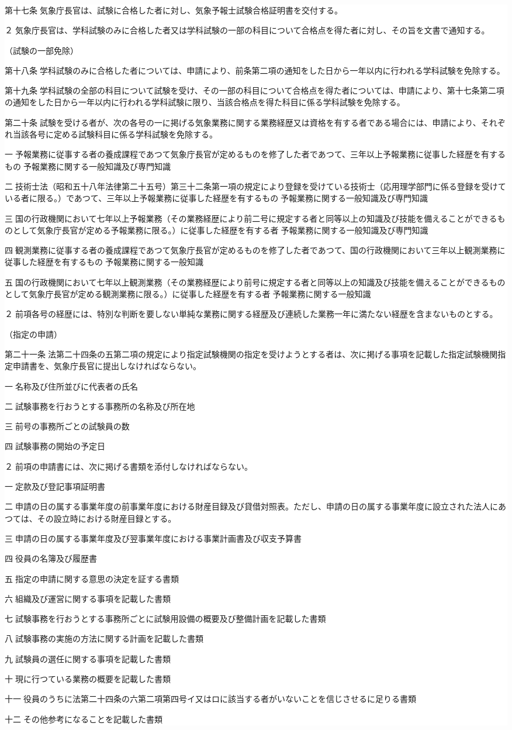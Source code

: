 第十七条 気象庁長官は、試験に合格した者に対し、気象予報士試験合格証明書を交付する。

２ 気象庁長官は、学科試験のみに合格した者又は学科試験の一部の科目について合格点を得た者に対し、その旨を文書で通知する。

（試験の一部免除）

第十八条 学科試験のみに合格した者については、申請により、前条第二項の通知をした日から一年以内に行われる学科試験を免除する。

第十九条 学科試験の全部の科目について試験を受け、その一部の科目について合格点を得た者については、申請により、第十七条第二項の通知をした日から一年以内に行われる学科試験に限り、当該合格点を得た科目に係る学科試験を免除する。

第二十条 試験を受ける者が、次の各号の一に掲げる気象業務に関する業務経歴又は資格を有する者である場合には、申請により、それぞれ当該各号に定める試験科目に係る学科試験を免除する。

一 予報業務に従事する者の養成課程であつて気象庁長官が定めるものを修了した者であつて、三年以上予報業務に従事した経歴を有するもの 予報業務に関する一般知識及び専門知識

二 技術士法（昭和五十八年法律第二十五号）第三十二条第一項の規定により登録を受けている技術士（応用理学部門に係る登録を受けている者に限る。）であつて、三年以上予報業務に従事した経歴を有するもの 予報業務に関する一般知識及び専門知識

三 国の行政機関において七年以上予報業務（その業務経歴により前二号に規定する者と同等以上の知識及び技能を備えることができるものとして気象庁長官が定める予報業務に限る。）に従事した経歴を有する者 予報業務に関する一般知識及び専門知識

四 観測業務に従事する者の養成課程であつて気象庁長官が定めるものを修了した者であつて、国の行政機関において三年以上観測業務に従事した経歴を有するもの 予報業務に関する一般知識

五 国の行政機関において七年以上観測業務（その業務経歴により前号に規定する者と同等以上の知識及び技能を備えることができるものとして気象庁長官が定める観測業務に限る。）に従事した経歴を有する者 予報業務に関する一般知識

２ 前項各号の経歴には、特別な判断を要しない単純な業務に関する経歴及び連続した業務一年に満たない経歴を含まないものとする。

（指定の申請）

第二十一条 法第二十四条の五第二項の規定により指定試験機関の指定を受けようとする者は、次に掲げる事項を記載した指定試験機関指定申請書を、気象庁長官に提出しなければならない。

一 名称及び住所並びに代表者の氏名

二 試験事務を行おうとする事務所の名称及び所在地

三 前号の事務所ごとの試験員の数

四 試験事務の開始の予定日

２ 前項の申請書には、次に掲げる書類を添付しなければならない。

一 定款及び登記事項証明書

二 申請の日の属する事業年度の前事業年度における財産目録及び貸借対照表。ただし、申請の日の属する事業年度に設立された法人にあつては、その設立時における財産目録とする。

三 申請の日の属する事業年度及び翌事業年度における事業計画書及び収支予算書

四 役員の名簿及び履歴書

五 指定の申請に関する意思の決定を証する書類

六 組織及び運営に関する事項を記載した書類

七 試験事務を行おうとする事務所ごとに試験用設備の概要及び整備計画を記載した書類

八 試験事務の実施の方法に関する計画を記載した書類

九 試験員の選任に関する事項を記載した書類

十 現に行つている業務の概要を記載した書類

十一 役員のうちに法第二十四条の六第二項第四号イ又はロに該当する者がいないことを信じさせるに足りる書類

十二 その他参考になることを記載した書類
